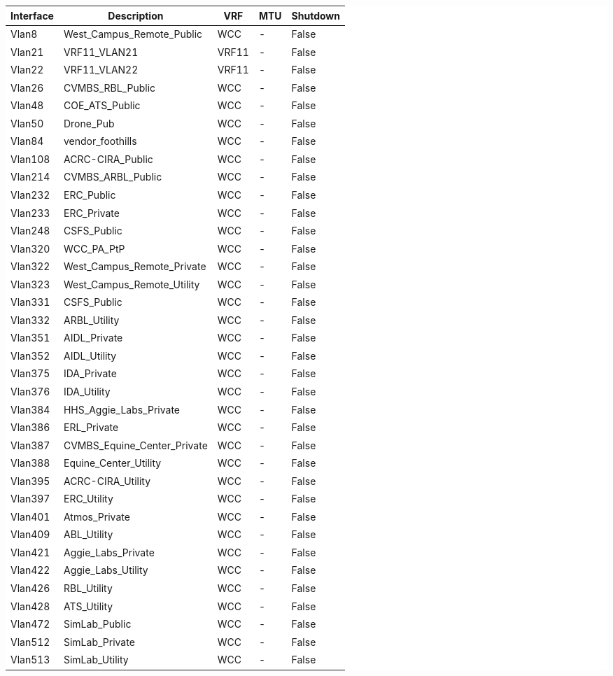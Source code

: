 | Interface | Description | VRF |  MTU | Shutdown |
| --------- | ----------- | --- | ---- | -------- |
| Vlan8 | West_Campus_Remote_Public | WCC | - | False |
| Vlan21 | VRF11_VLAN21 | VRF11 | - | False |
| Vlan22 | VRF11_VLAN22 | VRF11 | - | False |
| Vlan26 | CVMBS_RBL_Public | WCC | - | False |
| Vlan48 | COE_ATS_Public | WCC | - | False |
| Vlan50 | Drone_Pub | WCC | - | False |
| Vlan84 | vendor_foothills | WCC | - | False |
| Vlan108 | ACRC-CIRA_Public | WCC | - | False |
| Vlan214 | CVMBS_ARBL_Public | WCC | - | False |
| Vlan232 | ERC_Public | WCC | - | False |
| Vlan233 | ERC_Private | WCC | - | False |
| Vlan248 | CSFS_Public | WCC | - | False |
| Vlan320 | WCC_PA_PtP | WCC | - | False |
| Vlan322 | West_Campus_Remote_Private | WCC | - | False |
| Vlan323 | West_Campus_Remote_Utility | WCC | - | False |
| Vlan331 | CSFS_Public | WCC | - | False |
| Vlan332 | ARBL_Utility | WCC | - | False |
| Vlan351 | AIDL_Private | WCC | - | False |
| Vlan352 | AIDL_Utility | WCC | - | False |
| Vlan375 | IDA_Private | WCC | - | False |
| Vlan376 | IDA_Utility | WCC | - | False |
| Vlan384 | HHS_Aggie_Labs_Private | WCC | - | False |
| Vlan386 | ERL_Private | WCC | - | False |
| Vlan387 | CVMBS_Equine_Center_Private | WCC | - | False |
| Vlan388 | Equine_Center_Utility | WCC | - | False |
| Vlan395 | ACRC-CIRA_Utility | WCC | - | False |
| Vlan397 | ERC_Utility | WCC | - | False |
| Vlan401 | Atmos_Private | WCC | - | False |
| Vlan409 | ABL_Utility | WCC | - | False |
| Vlan421 | Aggie_Labs_Private | WCC | - | False |
| Vlan422 | Aggie_Labs_Utility | WCC | - | False |
| Vlan426 | RBL_Utility | WCC | - | False |
| Vlan428 | ATS_Utility | WCC | - | False |
| Vlan472 | SimLab_Public | WCC | - | False |
| Vlan512 | SimLab_Private | WCC | - | False |
| Vlan513 | SimLab_Utility | WCC | - | False |
